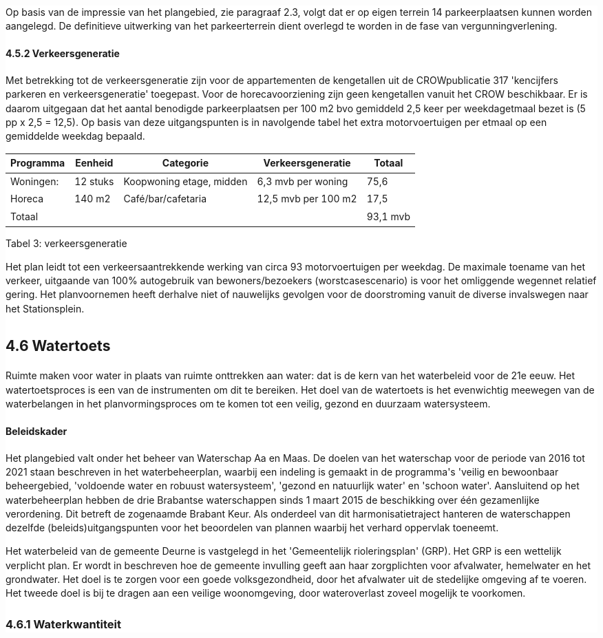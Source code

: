 Op basis van de impressie van het plangebied, zie paragraaf 2.3, volgt dat er op eigen terrein 14 parkeerplaatsen kunnen worden aangelegd. De definitieve uitwerking van het parkeerterrein dient overlegd te worden in de fase van vergunningverlening.

#### 4.5.2 Verkeersgeneratie

Met betrekking tot de verkeersgeneratie zijn voor de appartementen de kengetallen uit de CROWpublicatie 317 'kencijfers parkeren en verkeersgeneratie' toegepast. Voor de horecavoorziening zijn geen kengetallen vanuit het CROW beschikbaar. Er is daarom uitgegaan dat het aantal benodigde parkeerplaatsen per 100 m2 bvo gemiddeld 2,5 keer per weekdagetmaal bezet is (5 pp x 2,5 = 12,5). Op basis van deze uitgangspunten is in navolgende tabel het extra motorvoertuigen per etmaal op een gemiddelde weekdag bepaald.

| Programma | Eenheid  | Categorie                | Verkeersgeneratie   | Totaal   |
|-----------|----------|--------------------------|---------------------|----------|
| Woningen: | 12 stuks | Koopwoning etage, midden | 6,3 mvb per woning  | 75,6     |
| Horeca    | 140 m2   | Café/bar/cafetaria       | 12,5 mvb per 100 m2 | 17,5     |
| Totaal    |          |                          |                     | 93,1 mvb |

Tabel 3: verkeersgeneratie

Het plan leidt tot een verkeersaantrekkende werking van circa 93 motorvoertuigen per weekdag. De maximale toename van het verkeer, uitgaande van 100% autogebruik van bewoners/bezoekers (worstcasescenario) is voor het omliggende wegennet relatief gering. Het planvoornemen heeft derhalve niet of nauwelijks gevolgen voor de doorstroming vanuit de diverse invalswegen naar het Stationsplein.

## 4.6 Watertoets

Ruimte maken voor water in plaats van ruimte onttrekken aan water: dat is de kern van het waterbeleid voor de 21e eeuw. Het watertoetsproces is een van de instrumenten om dit te bereiken. Het doel van de watertoets is het evenwichtig meewegen van de waterbelangen in het planvormingsproces om te komen tot een veilig, gezond en duurzaam watersysteem.

#### Beleidskader

Het plangebied valt onder het beheer van Waterschap Aa en Maas. De doelen van het waterschap voor de periode van 2016 tot 2021 staan beschreven in het waterbeheerplan, waarbij een indeling is gemaakt in de programma's 'veilig en bewoonbaar beheergebied, 'voldoende water en robuust watersysteem', 'gezond en natuurlijk water' en 'schoon water'. Aansluitend op het waterbeheerplan hebben de drie Brabantse waterschappen sinds 1 maart 2015 de beschikking over één gezamenlijke verordening. Dit betreft de zogenaamde Brabant Keur. Als onderdeel van dit harmonisatietraject hanteren de waterschappen dezelfde (beleids)uitgangspunten voor het beoordelen van plannen waarbij het verhard oppervlak toeneemt.

Het waterbeleid van de gemeente Deurne is vastgelegd in het 'Gemeentelijk rioleringsplan' (GRP). Het GRP is een wettelijk verplicht plan. Er wordt in beschreven hoe de gemeente invulling geeft aan haar zorgplichten voor afvalwater, hemelwater en het grondwater. Het doel is te zorgen voor een goede volksgezondheid, door het afvalwater uit de stedelijke omgeving af te voeren. Het tweede doel is bij te dragen aan een veilige woonomgeving, door wateroverlast zoveel mogelijk te voorkomen.

### 4.6.1 Waterkwantiteit
